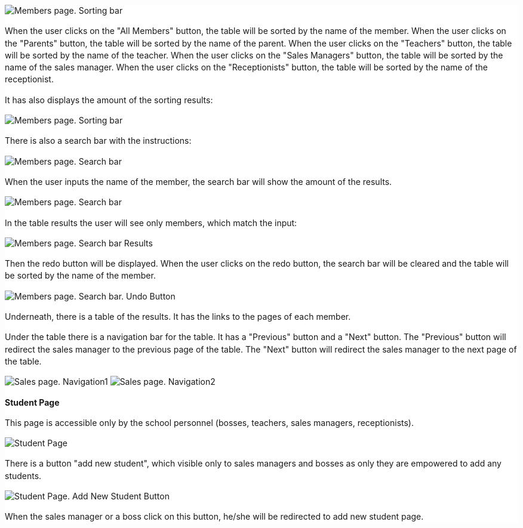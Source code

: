   ![Members page. Sorting bar](documentation/features/members_page/members_page_sorting_bar.png)

When the user clicks on the "All Members" button, the table will be sorted by the name of the member. When the user clicks on the "Parents" button, the table will be sorted by the name of the parent. When the user clicks on the "Teachers" button, the table will be sorted by the name of the teacher. When the user clicks on the "Sales Managers" button, the table will be sorted by the name of the sales manager. When the user clicks on the "Receptionists" button, the table will be sorted by the name of the receptionist.

It has also displays the amount of the sorting results:

  ![Members page. Sorting bar](documentation/features/members_page/members_page_summary.png)

There is also a search bar with the instructions:

  ![Members page. Search bar](documentation/features/members_page/members_page_search_input_results.png)

When the user inputs the name of the member, the search bar will show the amount of the results.
  
  ![Members page. Search bar](documentation/features/members_page/members_page_search_input.png)

In the table results the user will see only members, which match the input:

  ![Members page. Search bar Results](documentation/features/members_page/members_page_search_input_results.png)

  
Then the redo button will be displayed. When the user clicks on the redo button, the search bar will be cleared and the table will be sorted by the name of the member.

  ![Members page. Search bar. Undo Button](documentation/features/members_page/undo_button.png)


Underneath, there is a table of the results. It has the links to the pages of each member.

Under the table there is a navigation bar for the table. It has a "Previous" button and a "Next" button. The "Previous" button will redirect the sales manager to the previous page of the table. The "Next" button will redirect the sales manager to the next page of the table.

  ![Sales page. Navigation1](documentation/features/members_page/page_navigation1.png)
  ![Sales page. Navigation2](documentation/features/members_page/page_navigation2.png)


**Student Page**

This page is accessible only by the school personnel (bosses, teachers, sales managers, receptionists).

  ![Student Page](documentation/features/students_page/students_page_admin_view.png)

There is a button "add new student", which visible only to sales managers and bosses as only they are empowered to add any students. 

  ![Student Page. Add New Student Button](documentation/features/students_page/add_student_button.png)

When the sales manager or a boss click on this button, he/she will be redirected to add new student page.
